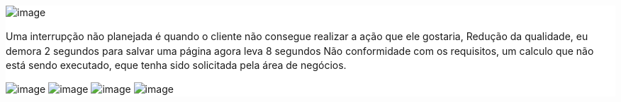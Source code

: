 <img width="563" alt="image" src="https://github.com/aevilesaguiar/qualidade-de-software/assets/52088444/8e1c7001-4588-4288-b0a9-22e25e7f9863">

Uma interrupção não planejada é quando o cliente não consegue realizar a ação que ele gostaria, 
Redução da qualidade, eu demora 2 segundos para salvar uma página agora leva 8 segundos
Não conformidade com os requisitos, um calculo que não está sendo executado, eque tenha sido solicitada pela área de negócios.

<img width="604" alt="image" src="https://github.com/aevilesaguiar/qualidade-de-software/assets/52088444/4209da34-21e0-4658-a1a9-a569983b4575">


<img width="587" alt="image" src="https://github.com/aevilesaguiar/qualidade-de-software/assets/52088444/e13c2fdc-62a7-449f-ad95-3650bd703e49">


<img width="569" alt="image" src="https://github.com/aevilesaguiar/qualidade-de-software/assets/52088444/ce72d26e-296c-4c9e-87c3-2902bb110b21">

<img width="601" alt="image" src="https://github.com/aevilesaguiar/qualidade-de-software/assets/52088444/fd278f87-8b31-4908-961f-b947f761b249">



